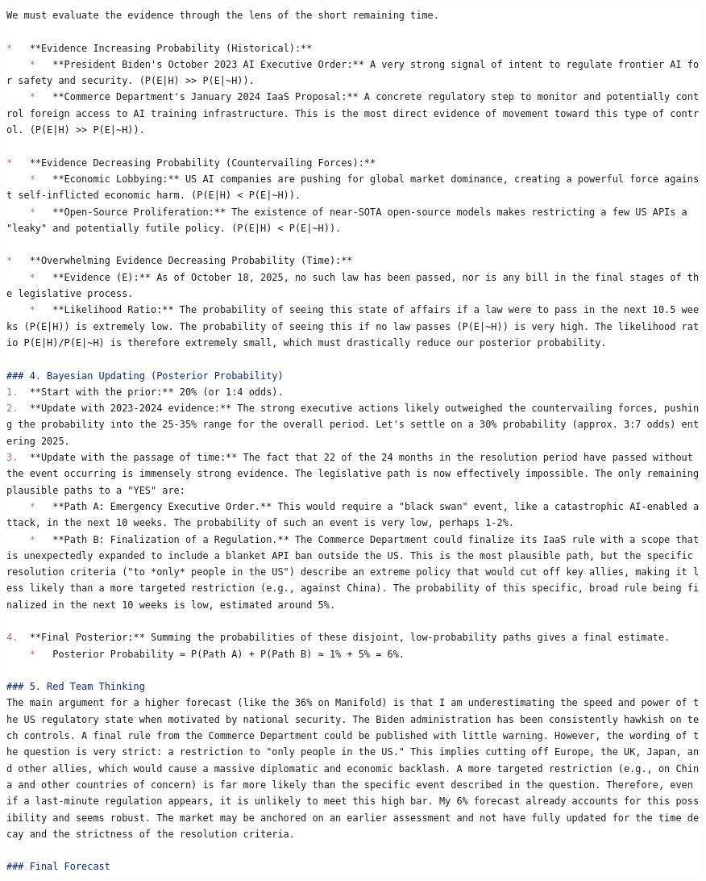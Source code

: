 ```md
We must evaluate the evidence through the lens of the short remaining time.

*   **Evidence Increasing Probability (Historical):**
    *   **President Biden's October 2023 AI Executive Order:** A very strong signal of intent to regulate frontier AI for safety and security. (P(E|H) >> P(E|~H)).
    *   **Commerce Department's January 2024 IaaS Proposal:** A concrete regulatory step to monitor and potentially control foreign access to AI training infrastructure. This is the most direct evidence of movement toward this type of control. (P(E|H) >> P(E|~H)).

*   **Evidence Decreasing Probability (Countervailing Forces):**
    *   **Economic Lobbying:** US AI companies are pushing for global market dominance, creating a powerful force against self-inflicted economic harm. (P(E|H) < P(E|~H)).
    *   **Open-Source Proliferation:** The existence of near-SOTA open-source models makes restricting a few US APIs a "leaky" and potentially futile policy. (P(E|H) < P(E|~H)).

*   **Overwhelming Evidence Decreasing Probability (Time):**
    *   **Evidence (E):** As of October 18, 2025, no such law has been passed, nor is any bill in the final stages of the legislative process.
    *   **Likelihood Ratio:** The probability of seeing this state of affairs if a law were to pass in the next 10.5 weeks (P(E|H)) is extremely low. The probability of seeing this if no law passes (P(E|~H)) is very high. The likelihood ratio P(E|H)/P(E|~H) is therefore extremely small, which must drastically reduce our posterior probability.

### 4. Bayesian Updating (Posterior Probability)
1.  **Start with the prior:** 20% (or 1:4 odds).
2.  **Update with 2023-2024 evidence:** The strong executive actions likely outweighed the countervailing forces, pushing the probability into the 25-35% range for the overall period. Let's settle on a 30% probability (approx. 3:7 odds) entering 2025.
3.  **Update with the passage of time:** The fact that 22 of the 24 months in the resolution period have passed without the event occurring is immensely strong evidence. The legislative path is now effectively impossible. The only remaining plausible paths to a "YES" are:
    *   **Path A: Emergency Executive Order.** This would require a "black swan" event, like a catastrophic AI-enabled attack, in the next 10 weeks. The probability of such an event is very low, perhaps 1-2%.
    *   **Path B: Finalization of a Regulation.** The Commerce Department could finalize its IaaS rule with a scope that is unexpectedly expanded to include a blanket API ban outside the US. This is the most plausible path, but the specific resolution criteria ("to *only* people in the US") describe an extreme policy that would cut off key allies, making it less likely than a more targeted restriction (e.g., against China). The probability of this specific, broad rule being finalized in the next 10 weeks is low, estimated around 5%.

4.  **Final Posterior:** Summing the probabilities of these disjoint, low-probability paths gives a final estimate.
    *   Posterior Probability ≈ P(Path A) + P(Path B) ≈ 1% + 5% = 6%.

### 5. Red Team Thinking
The main argument for a higher forecast (like the 36% on Manifold) is that I am underestimating the speed and power of the US regulatory state when motivated by national security. The Biden administration has been consistently hawkish on tech controls. A final rule from the Commerce Department could be published with little warning. However, the wording of the question is very strict: a restriction to "only people in the US." This implies cutting off Europe, the UK, Japan, and other allies, which would cause a massive diplomatic and economic backlash. A more targeted restriction (e.g., on China and other countries of concern) is far more likely than the specific event described in the question. Therefore, even if a last-minute regulation appears, it is unlikely to meet this high bar. My 6% forecast already accounts for this possibility and seems robust. The market may be anchored on an earlier assessment and not have fully updated for the time decay and the strictness of the resolution criteria.

### Final Forecast
```